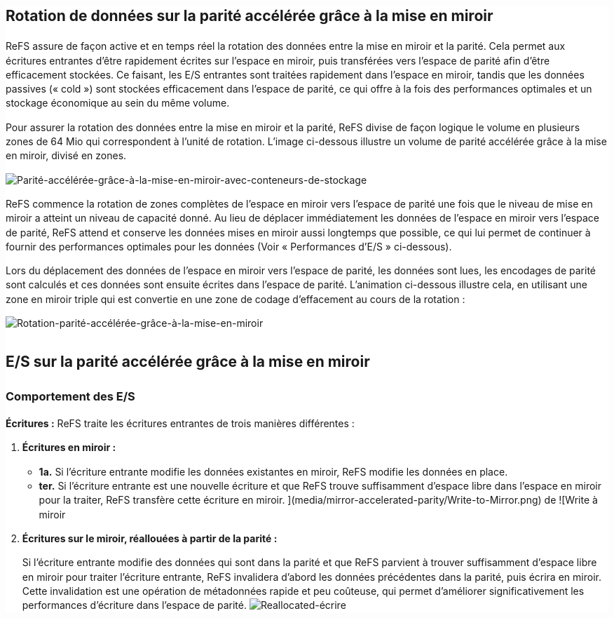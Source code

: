 ## <a name="data-rotation-on-mirror-accelerated-parity"></a>Rotation de données sur la parité accélérée grâce à la mise en miroir

ReFS assure de façon active et en temps réel la rotation des données entre la mise en miroir et la parité. Cela permet aux écritures entrantes d’être rapidement écrites sur l’espace en miroir, puis transférées vers l’espace de parité afin d’être efficacement stockées. Ce faisant, les E/S entrantes sont traitées rapidement dans l’espace en miroir, tandis que les données passives (« cold ») sont stockées efficacement dans l’espace de parité, ce qui offre à la fois des performances optimales et un stockage économique au sein du même volume. 

Pour assurer la rotation des données entre la mise en miroir et la parité, ReFS divise de façon logique le volume en plusieurs zones de 64 Mio qui correspondent à l’unité de rotation. L’image ci-dessous illustre un volume de parité accélérée grâce à la mise en miroir, divisé en zones. 

![Parité-accélérée-grâce-à-la-mise-en-miroir-avec-conteneurs-de-stockage](media/mirror-accelerated-parity/Mirror-Accelerated-Parity-Volume-with-Storage-Containers.png)

ReFS commence la rotation de zones complètes de l’espace en miroir vers l’espace de parité une fois que le niveau de mise en miroir a atteint un niveau de capacité donné. Au lieu de déplacer immédiatement les données de l’espace en miroir vers l’espace de parité, ReFS attend et conserve les données mises en miroir aussi longtemps que possible, ce qui lui permet de continuer à fournir des performances optimales pour les données (Voir « Performances d’E/S » ci-dessous). 

Lors du déplacement des données de l’espace en miroir vers l’espace de parité, les données sont lues, les encodages de parité sont calculés et ces données sont ensuite écrites dans l’espace de parité. L’animation ci-dessous illustre cela, en utilisant une zone en miroir triple qui est convertie en une zone de codage d’effacement au cours de la rotation :

![Rotation-parité-accélérée-grâce-à-la-mise-en-miroir](media/mirror-accelerated-parity/Container-Rotation.gif)

## <a name="io-on-mirror-accelerated-parity"></a>E/S sur la parité accélérée grâce à la mise en miroir
### <a name="io-behavior"></a>Comportement des E/S
**Écritures :** ReFS traite les écritures entrantes de trois manières différentes :

1.  **Écritures en miroir :**

    - **1a.** Si l’écriture entrante modifie les données existantes en miroir, ReFS modifie les données en place.
    - **ter.** Si l’écriture entrante est une nouvelle écriture et que ReFS trouve suffisamment d’espace libre dans l’espace en miroir pour la traiter, ReFS transfère cette écriture en miroir.
    ](media/mirror-accelerated-parity/Write-to-Mirror.png) de ![Write à miroir

2. **Écritures sur le miroir, réallouées à partir de la parité :**

    Si l’écriture entrante modifie des données qui sont dans la parité et que ReFS parvient à trouver suffisamment d’espace libre en miroir pour traiter l’écriture entrante, ReFS invalidera d’abord les données précédentes dans la parité, puis écrira en miroir. Cette invalidation est une opération de métadonnées rapide et peu coûteuse, qui permet d’améliorer significativement les performances d’écriture dans l’espace de parité.
    ![Reallocated-écrire ](media/mirror-accelerated-parity/Reallocated-Write.png)
